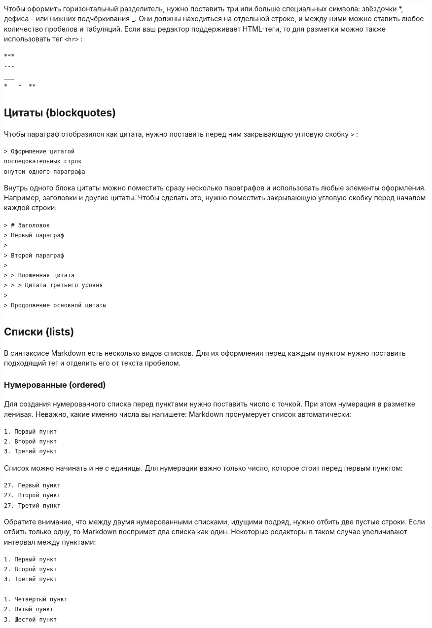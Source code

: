 Чтобы оформить горизонтальный разделитель, нужно поставить три или больше специальных символа: звёздочки *, дефиса - или нижних подчёркивания _. Они должны находиться на отдельной строке, и между ними можно ставить любое количество пробелов и табуляций.
Если ваш редактор поддерживает HTML-теги, то для разметки можно также использовать тег `<hr>` :
```
***
---
___
*	*  **
```
## **Цитаты (blockquotes)**
Чтобы параграф отобразился как цитата, нужно поставить перед ним закрывающую угловую скобку `>` :
```
> Оформление цитатой
последовательных строк
внутри одного параграфа
```
Внутрь одного блока цитаты можно поместить сразу несколько параграфов и использовать любые элементы оформления. Например, заголовки и другие цитаты. Чтобы сделать это, нужно поместить закрывающую угловую скобку перед началом каждой строки:
```
> # Заголовок
> Первый параграф
>
> Второй параграф
>
> > Вложенная цитата
> > > Цитата третьего уровня
>
> Продолжение основной цитаты
```
## **Списки (lists)**
В синтаксисе Markdown есть несколько видов списков. Для их оформления перед каждым пунктом нужно поставить подходящий тег и отделить его от текста пробелом.
### **Нумерованные (ordered)**
Для создания нумерованного списка перед пунктами нужно поставить число с точкой. При этом нумерация в разметке ленивая. Неважно, какие именно числа вы напишете: Markdown пронумерует список автоматически:
```
1. Первый пункт
2. Второй пункт
3. Третий пункт
```
Список можно начинать и не с единицы. Для нумерации важно только число, которое стоит перед первым пунктом:
```
27. Первый пункт
27. Второй пункт
27. Третий пункт
```
Обратите внимание, что между двумя нумерованными списками, идущими подряд, нужно отбить две пустые строки. Если отбить только одну, то Markdown воспримет два списка как один. Некоторые редакторы в таком случае увеличивают интервал между пунктами:
```
1. Первый пункт
2. Второй пункт
3. Третий пункт

1. Четвёртый пункт
2. Пятый пункт
3. Шестой пункт
```